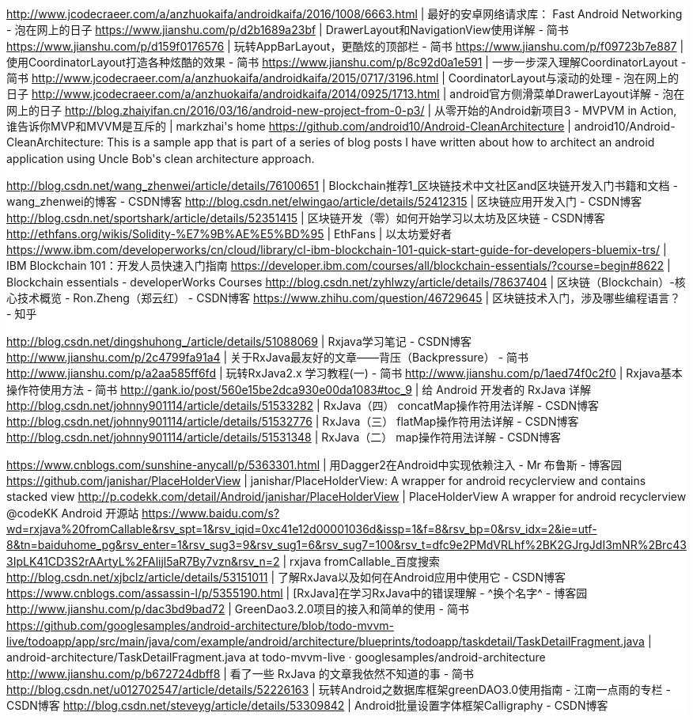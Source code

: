 http://www.jcodecraeer.com/a/anzhuokaifa/androidkaifa/2016/1008/6663.html | 最好的安卓网络请求库： Fast Android Networking - 泡在网上的日子
https://www.jianshu.com/p/d2b1689a23bf | DrawerLayout和NavigationView使用详解 - 简书
https://www.jianshu.com/p/d159f0176576 | 玩转AppBarLayout，更酷炫的顶部栏 - 简书
https://www.jianshu.com/p/f09723b7e887 | 使用CoordinatorLayout打造各种炫酷的效果 - 简书
https://www.jianshu.com/p/8c92d0a1e591 | 一步一步深入理解CoordinatorLayout - 简书
http://www.jcodecraeer.com/a/anzhuokaifa/androidkaifa/2015/0717/3196.html | CoordinatorLayout与滚动的处理 - 泡在网上的日子
http://www.jcodecraeer.com/a/anzhuokaifa/androidkaifa/2014/0925/1713.html | android官方侧滑菜单DrawerLayout详解 - 泡在网上的日子
http://blog.zhaiyifan.cn/2016/03/16/android-new-project-from-0-p3/ | 从零开始的Android新项目3 - MVPVM in Action, 谁告诉你MVP和MVVM是互斥的 | markzhai's home
https://github.com/android10/Android-CleanArchitecture | android10/Android-CleanArchitecture: This is a sample app that is part of a series of blog posts I have written about how to architect an android application using Uncle Bob's clean architecture approach.

http://blog.csdn.net/wang_zhenwei/article/details/76100651 | Blockchain推荐1_区块链技术中文社区and区块链开发入门书籍和文档 - wang_zhenwei的博客 - CSDN博客
http://blog.csdn.net/elwingao/article/details/52412315 | 区块链应用开发入门 - CSDN博客
http://blog.csdn.net/sportshark/article/details/52351415 | 区块链开发（零）如何开始学习以太坊及区块链 - CSDN博客
http://ethfans.org/wikis/Solidity-%E7%9B%AE%E5%BD%95 | EthFans | 以太坊爱好者
https://www.ibm.com/developerworks/cn/cloud/library/cl-ibm-blockchain-101-quick-start-guide-for-developers-bluemix-trs/ | IBM Blockchain 101：开发人员快速入门指南
https://developer.ibm.com/courses/all/blockchain-essentials/?course=begin#8622 | Blockchain essentials - developerWorks Courses
http://blog.csdn.net/zyhlwzy/article/details/78637404 | 区块链（Blockchain）-核心技术概览 - Ron.Zheng（郑云红） - CSDN博客
https://www.zhihu.com/question/46729645 | 区块链技术入门，涉及哪些编程语言？ - 知乎

http://blog.csdn.net/dingshuhong_/article/details/51088069 | Rxjava学习笔记 - CSDN博客
http://www.jianshu.com/p/2c4799fa91a4 | 关于RxJava最友好的文章——背压（Backpressure） - 简书
http://www.jianshu.com/p/a2aa585ff6fd | 玩转RxJava2.x 学习教程(一) - 简书
http://www.jianshu.com/p/1aed74f0c2f0 | Rxjava基本操作符使用方法 - 简书
http://gank.io/post/560e15be2dca930e00da1083#toc_9 | 给 Android 开发者的 RxJava 详解
http://blog.csdn.net/johnny901114/article/details/51533282 | RxJava（四） concatMap操作符用法详解 - CSDN博客
http://blog.csdn.net/johnny901114/article/details/51532776 | RxJava（三） flatMap操作符用法详解 - CSDN博客
http://blog.csdn.net/johnny901114/article/details/51531348 | RxJava（二） map操作符用法详解 - CSDN博客

https://www.cnblogs.com/sunshine-anycall/p/5363301.html | 用Dagger2在Android中实现依赖注入 - Mr 布鲁斯 - 博客园
https://github.com/janishar/PlaceHolderView | janishar/PlaceHolderView: A wrapper for android recyclerview and contains stacked view
http://p.codekk.com/detail/Android/janishar/PlaceHolderView | PlaceHolderView A wrapper for android recyclerview @codeKK Android 开源站
https://www.baidu.com/s?wd=rxjava%20fromCallable&rsv_spt=1&rsv_iqid=0xc41e12d00001036d&issp=1&f=8&rsv_bp=0&rsv_idx=2&ie=utf-8&tn=baiduhome_pg&rsv_enter=1&rsv_sug3=9&rsv_sug1=6&rsv_sug7=100&rsv_t=dfc9e2PMdVRLhf%2BK2GJrgJdI3mNR%2Brc433IpLK41CD3S2rAArtyL%2FAlijl5aR7By7vzn&rsv_n=2 | rxjava fromCallable_百度搜索
http://blog.csdn.net/xjbclz/article/details/53151011 | 了解RxJava以及如何在Android应用中使用它 - CSDN博客
https://www.cnblogs.com/assassin-l/p/5355190.html | [RxJava]在学习RxJava中的错误理解 - ^换个名字^ - 博客园
http://www.jianshu.com/p/dac3bd9bad72 | GreenDao3.2.0项目的接入和简单的使用 - 简书
https://github.com/googlesamples/android-architecture/blob/todo-mvvm-live/todoapp/app/src/main/java/com/example/android/architecture/blueprints/todoapp/taskdetail/TaskDetailFragment.java | android-architecture/TaskDetailFragment.java at todo-mvvm-live · googlesamples/android-architecture
http://www.jianshu.com/p/b672724dbff8 | 看了一些 RxJava 的文章我依然不知道的事 - 简书
http://blog.csdn.net/u012702547/article/details/52226163 | 玩转Android之数据库框架greenDAO3.0使用指南 - 江南一点雨的专栏 - CSDN博客
http://blog.csdn.net/steveyg/article/details/53309842 | Android批量设置字体框架Calligraphy - CSDN博客
